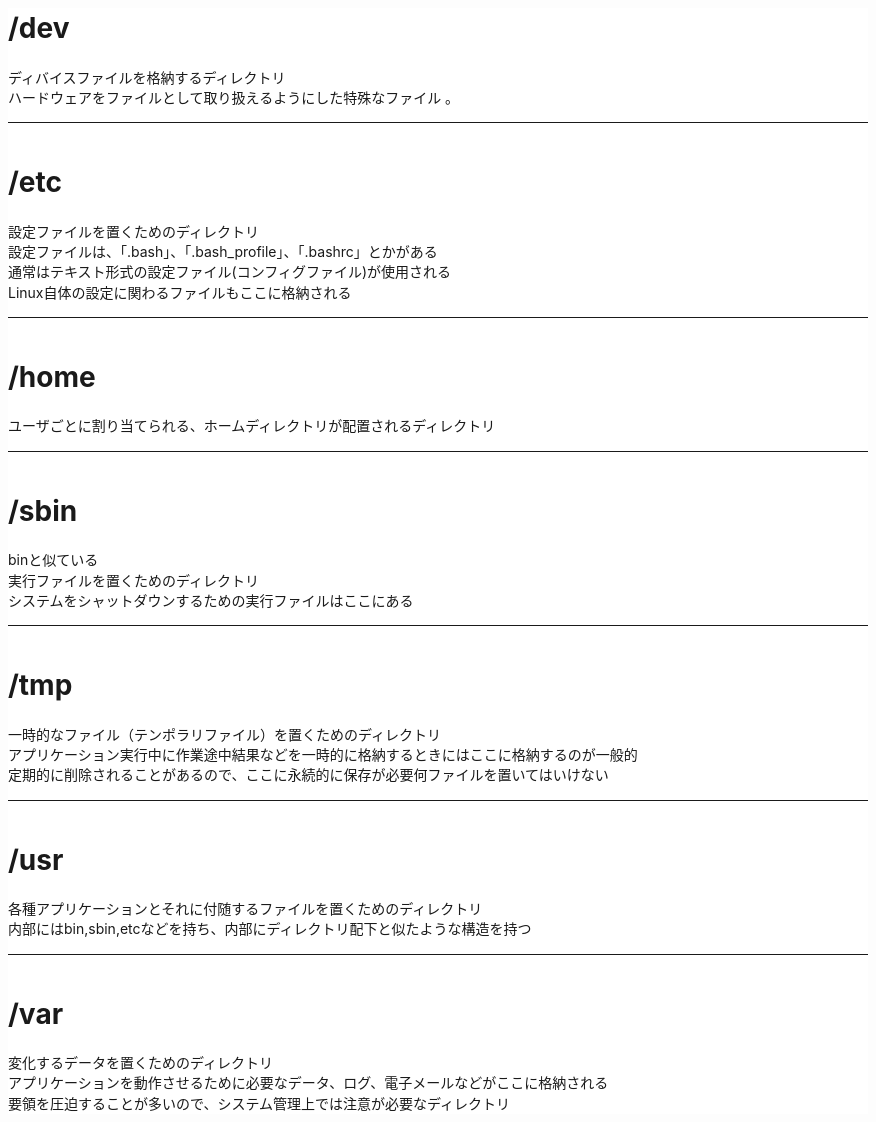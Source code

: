 
# /dev  
ディバイスファイルを格納するディレクトリ  
ハードウェアをファイルとして取り扱えるようにした特殊なファイル  。

---

# /etc  
設定ファイルを置くためのディレクトリ  
設定ファイルは、「.bash」、「.bash_profile」、「.bashrc」とかがある  
通常はテキスト形式の設定ファイル(コンフィグファイル)が使用される  
Linux自体の設定に関わるファイルもここに格納される  

---

# /home  
ユーザごとに割り当てられる、ホームディレクトリが配置されるディレクトリ  

---

# /sbin  
binと似ている  
実行ファイルを置くためのディレクトリ  
システムをシャットダウンするための実行ファイルはここにある  

---

# /tmp  
一時的なファイル（テンポラリファイル）を置くためのディレクトリ  
アプリケーション実行中に作業途中結果などを一時的に格納するときにはここに格納するのが一般的  
定期的に削除されることがあるので、ここに永続的に保存が必要何ファイルを置いてはいけない  

---

# /usr  
各種アプリケーションとそれに付随するファイルを置くためのディレクトリ  
内部にはbin,sbin,etcなどを持ち、内部にディレクトリ配下と似たような構造を持つ

---

# /var  
変化するデータを置くためのディレクトリ  
アプリケーションを動作させるために必要なデータ、ログ、電子メールなどがここに格納される  
要領を圧迫することが多いので、システム管理上では注意が必要なディレクトリ  
